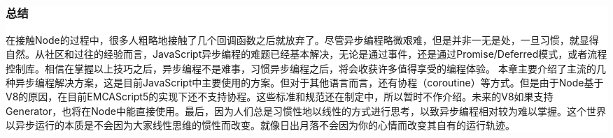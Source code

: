 ### 总结

在接触Node的过程中，很多人粗略地接触了几个回调函数之后就放弃了。尽管异步编程略微艰难，但是并非一无是处，一旦习惯，就显得自然。从社区和过往的经验而言，JavaScript异步编程的难题已经基本解决，无论是通过事件，还是通过Promise/Deferred模式，或者流程控制库。相信在掌握以上技巧之后，异步编程不是难事，习惯异步编程之后，将会收获许多值得享受的编程体验。
本章主要介绍了主流的几种异步编程解决方案，这是目前JavaScript中主要使用的方案。但对于其他语言而言，还有协程（coroutine）等方式。但是由于Node基于V8的原因，在目前EMCAScript5的实现下还不支持协程。这些标准和规范还在制定中，所以暂时不作介绍。未来的V8如果支持Generator，也将在Node中能直接使用。最后，因为人们总是习惯性地以线性的方式进行思考，以致异步编程相对较为难以掌握。这个世界以异步运行的本质是不会因为大家线性思维的惯性而改变。就像日出月落不会因为你的心情而改变其自有的运行轨迹。